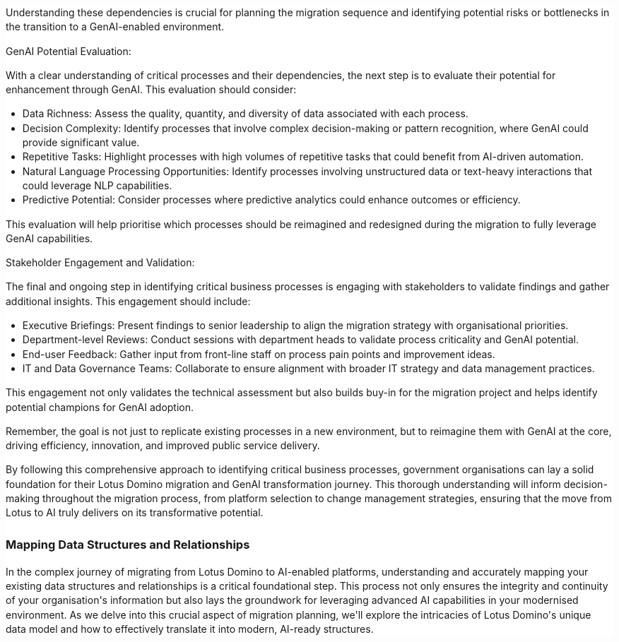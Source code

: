 Understanding these dependencies is crucial for planning the migration sequence and identifying potential risks or bottlenecks in the transition to a GenAI-enabled environment.

GenAI Potential Evaluation:

With a clear understanding of critical processes and their dependencies, the next step is to evaluate their potential for enhancement through GenAI. This evaluation should consider:

- Data Richness: Assess the quality, quantity, and diversity of data associated with each process.
- Decision Complexity: Identify processes that involve complex decision-making or pattern recognition, where GenAI could provide significant value.
- Repetitive Tasks: Highlight processes with high volumes of repetitive tasks that could benefit from AI-driven automation.
- Natural Language Processing Opportunities: Identify processes involving unstructured data or text-heavy interactions that could leverage NLP capabilities.
- Predictive Potential: Consider processes where predictive analytics could enhance outcomes or efficiency.

This evaluation will help prioritise which processes should be reimagined and redesigned during the migration to fully leverage GenAI capabilities.

Stakeholder Engagement and Validation:

The final and ongoing step in identifying critical business processes is engaging with stakeholders to validate findings and gather additional insights. This engagement should include:

- Executive Briefings: Present findings to senior leadership to align the migration strategy with organisational priorities.
- Department-level Reviews: Conduct sessions with department heads to validate process criticality and GenAI potential.
- End-user Feedback: Gather input from front-line staff on process pain points and improvement ideas.
- IT and Data Governance Teams: Collaborate to ensure alignment with broader IT strategy and data management practices.

This engagement not only validates the technical assessment but also builds buy-in for the migration project and helps identify potential champions for GenAI adoption.

Remember, the goal is not just to replicate existing processes in a new environment, but to reimagine them with GenAI at the core, driving efficiency, innovation, and improved public service delivery.

By following this comprehensive approach to identifying critical business processes, government organisations can lay a solid foundation for their Lotus Domino migration and GenAI transformation journey. This thorough understanding will inform decision-making throughout the migration process, from platform selection to change management strategies, ensuring that the move from Lotus to AI truly delivers on its transformative potential.

### <a id="mapping-data-structures-and-relationships"></a>Mapping Data Structures and Relationships

In the complex journey of migrating from Lotus Domino to AI-enabled platforms, understanding and accurately mapping your existing data structures and relationships is a critical foundational step. This process not only ensures the integrity and continuity of your organisation's information but also lays the groundwork for leveraging advanced AI capabilities in your modernised environment. As we delve into this crucial aspect of migration planning, we'll explore the intricacies of Lotus Domino's unique data model and how to effectively translate it into modern, AI-ready structures.
